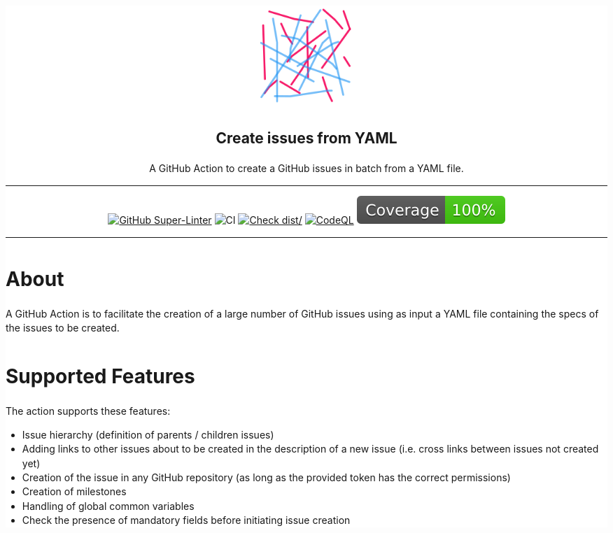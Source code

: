 
<p align="center">
  <img alt="ZenCrepesLogo" src="docs/zencrepes-logo.png" height="140" />
  <h2 align="center">Create issues from YAML</h2>
  <p align="center">A GitHub Action to create a GitHub issues in batch from a YAML file.</p>
</p>

---

<div align="center">

[![GitHub Super-Linter](https://github.com/fgerthoffert/actions-issues-from-yaml/actions/workflows/linter.yml/badge.svg)](https://github.com/super-linter/super-linter)
![CI](https://github.com/fgerthoffert/actions-issues-from-yaml/actions/workflows/ci.yml/badge.svg)
[![Check dist/](https://github.com/fgerthoffert/actions-issues-from-yaml/actions/workflows/check-dist.yml/badge.svg)](https://github.com/fgerthoffert/actions-issues-from-yaml/actions/workflows/check-dist.yml)
[![CodeQL](https://github.com/fgerthoffert/actions-issues-from-yaml/actions/workflows/codeql-analysis.yml/badge.svg)](https://github.com/fgerthoffert/actions-issues-from-yaml/actions/workflows/codeql-analysis.yml)
[![Coverage](./badges/coverage.svg)](./badges/coverage.svg)

</div>

---

# About

A GitHub Action is to facilitate the creation of a large number of GitHub issues
using as input a YAML file containing the specs of the issues to be created.

# Supported Features

The action supports these features:

- Issue hierarchy (definition of parents / children issues)
- Adding links to other issues about to be created in the description of a new
  issue (i.e. cross links between issues not created yet)
- Creation of the issue in any GitHub repository (as long as the provided token
  has the correct permissions)
- Creation of milestones
- Handling of global common variables
- Check the presence of mandatory fields before initiating issue creation
